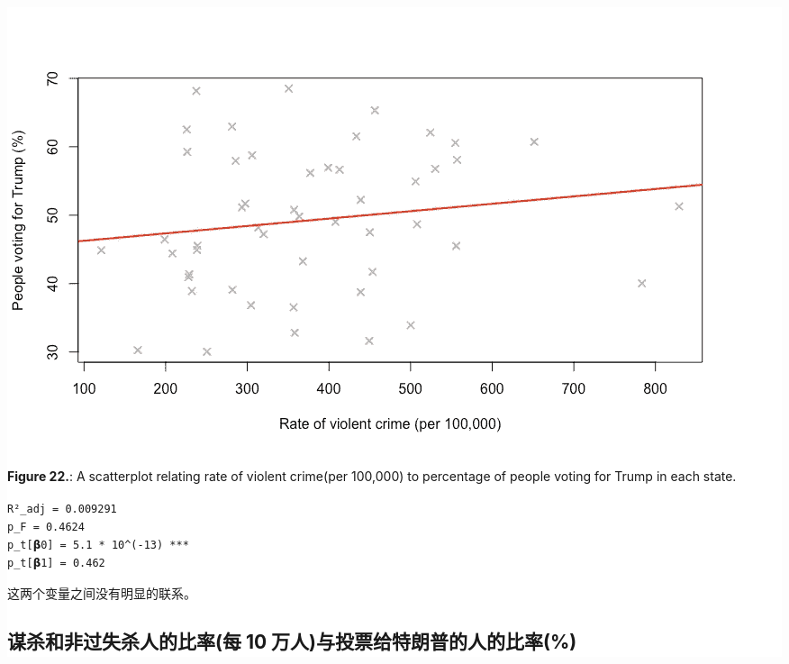 ![](img/636f33393bcba87f81fc27ac7c815927.png)

**Figure 22.**: A scatterplot relating rate of violent crime(per 100,000) to percentage of people voting for Trump in each state.

```
R²_adj = 0.009291
p_F = 0.4624
p_t[𝝱0] = 5.1 * 10^(-13) ***
p_t[𝝱1] = 0.462
```

这两个变量之间没有明显的联系。

## 谋杀和非过失杀人的比率(每 10 万人)与投票给特朗普的人的比率(%)

